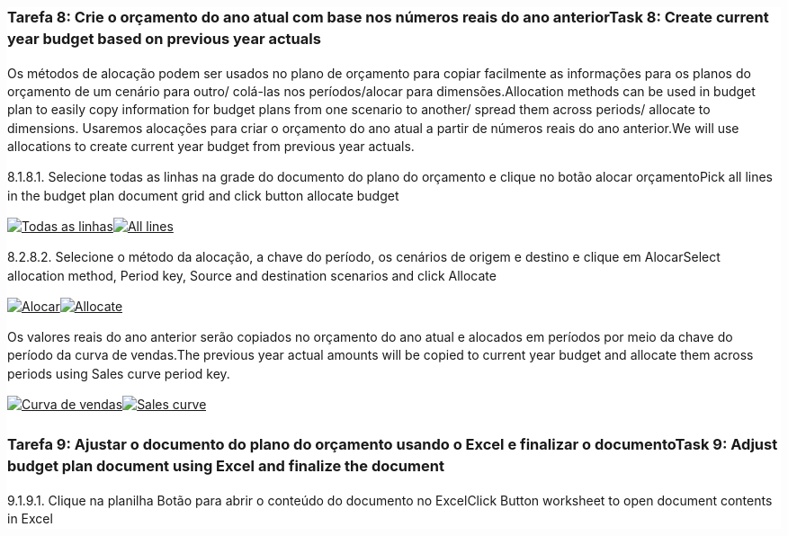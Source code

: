 ### <a name="task-8-create-current-year-budget-based-on-previous-year-actuals"></a><span data-ttu-id="7e9c0-276">Tarefa 8: Crie o orçamento do ano atual com base nos números reais do ano anterior</span><span class="sxs-lookup"><span data-stu-id="7e9c0-276">Task 8: Create current year budget based on previous year actuals</span></span>
<span data-ttu-id="7e9c0-277">Os métodos de alocação podem ser usados no plano de orçamento para copiar facilmente as informações para os planos do orçamento de um cenário para outro/ colá-las nos períodos/alocar para dimensões.</span><span class="sxs-lookup"><span data-stu-id="7e9c0-277">Allocation methods can be used in budget plan to easily copy information for budget plans from one scenario to another/ spread them across periods/ allocate to dimensions.</span></span> <span data-ttu-id="7e9c0-278">Usaremos alocações para criar o orçamento do ano atual a partir de números reais do ano anterior.</span><span class="sxs-lookup"><span data-stu-id="7e9c0-278">We will use allocations to create current year budget from previous year actuals.</span></span> 

<span data-ttu-id="7e9c0-279">8.1.</span><span class="sxs-lookup"><span data-stu-id="7e9c0-279">8.1.</span></span> <span data-ttu-id="7e9c0-280">Selecione todas as linhas na grade do documento do plano do orçamento e clique no botão alocar orçamento</span><span class="sxs-lookup"><span data-stu-id="7e9c0-280">Pick all lines in the budget plan document grid and click button allocate budget</span></span> 

<span data-ttu-id="7e9c0-281">[![Todas as linhas](./media/screenshot32.png)](./media/screenshot32.png)</span><span class="sxs-lookup"><span data-stu-id="7e9c0-281">[![All lines](./media/screenshot32.png)](./media/screenshot32.png)</span></span> 

<span data-ttu-id="7e9c0-282">8.2.</span><span class="sxs-lookup"><span data-stu-id="7e9c0-282">8.2.</span></span> <span data-ttu-id="7e9c0-283">Selecione o método da alocação, a chave do período, os cenários de origem e destino e clique em Alocar</span><span class="sxs-lookup"><span data-stu-id="7e9c0-283">Select allocation method, Period key, Source and destination scenarios and click Allocate</span></span> 

<span data-ttu-id="7e9c0-284">[![Alocar](./media/screenshot33.png)](./media/screenshot33.png)</span><span class="sxs-lookup"><span data-stu-id="7e9c0-284">[![Allocate](./media/screenshot33.png)](./media/screenshot33.png)</span></span>

<span data-ttu-id="7e9c0-285">Os valores reais do ano anterior serão copiados no orçamento do ano atual e alocados em períodos por meio da chave do período da curva de vendas.</span><span class="sxs-lookup"><span data-stu-id="7e9c0-285">The previous year actual amounts will be copied to current year budget and allocate them across periods using Sales curve period key.</span></span> 

<span data-ttu-id="7e9c0-286">[![Curva de vendas](./media/screenshot34.png)](./media/screenshot34.png)</span><span class="sxs-lookup"><span data-stu-id="7e9c0-286">[![Sales curve](./media/screenshot34.png)](./media/screenshot34.png)</span></span>

### <a name="task-9-adjust-budget-plan-document-using-excel-and-finalize-the-document"></a><span data-ttu-id="7e9c0-287">Tarefa 9: Ajustar o documento do plano do orçamento usando o Excel e finalizar o documento</span><span class="sxs-lookup"><span data-stu-id="7e9c0-287">Task 9: Adjust budget plan document using Excel and finalize the document</span></span>
<span data-ttu-id="7e9c0-288">9.1.</span><span class="sxs-lookup"><span data-stu-id="7e9c0-288">9.1.</span></span> <span data-ttu-id="7e9c0-289">Clique na planilha Botão para abrir o conteúdo do documento no Excel</span><span class="sxs-lookup"><span data-stu-id="7e9c0-289">Click Button worksheet to open document contents in Excel</span></span>
